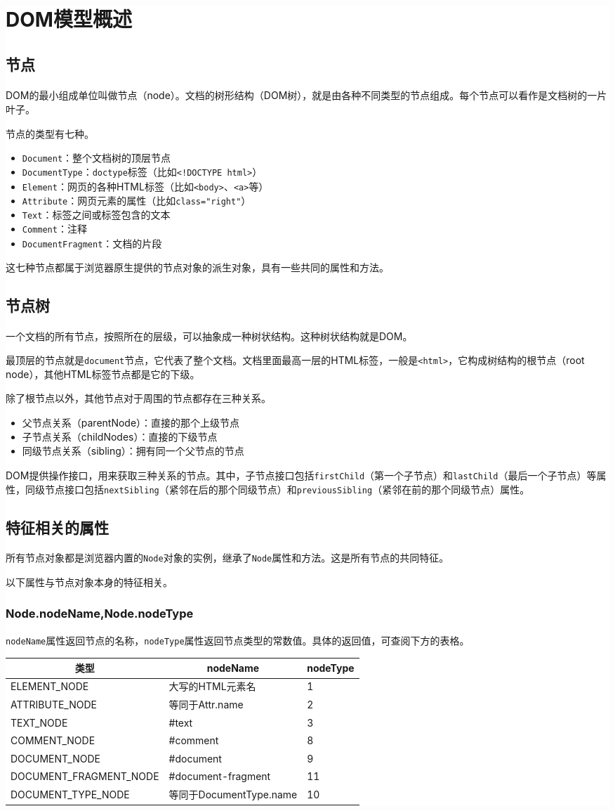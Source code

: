 # DOM模型概述

## 节点

DOM的最小组成单位叫做节点（node）。文档的树形结构（DOM树），就是由各种不同类型的节点组成。每个节点可以看作是文档树的一片叶子。

节点的类型有七种。

- `Document`：整个文档树的顶层节点
- `DocumentType`：`doctype`标签（比如`<!DOCTYPE html>`）
- `Element`：网页的各种HTML标签（比如`<body>`、`<a>`等）
- `Attribute`：网页元素的属性（比如`class="right"`）
- `Text`：标签之间或标签包含的文本
- `Comment`：注释
- `DocumentFragment`：文档的片段

这七种节点都属于浏览器原生提供的节点对象的派生对象，具有一些共同的属性和方法。

## 节点树

一个文档的所有节点，按照所在的层级，可以抽象成一种树状结构。这种树状结构就是DOM。

最顶层的节点就是`document`节点，它代表了整个文档。文档里面最高一层的HTML标签，一般是`<html>`，它构成树结构的根节点（root node），其他HTML标签节点都是它的下级。

除了根节点以外，其他节点对于周围的节点都存在三种关系。

- 父节点关系（parentNode）：直接的那个上级节点
- 子节点关系（childNodes）：直接的下级节点
- 同级节点关系（sibling）：拥有同一个父节点的节点

DOM提供操作接口，用来获取三种关系的节点。其中，子节点接口包括`firstChild`（第一个子节点）和`lastChild`（最后一个子节点）等属性，同级节点接口包括`nextSibling`（紧邻在后的那个同级节点）和`previousSibling`（紧邻在前的那个同级节点）属性。

## 特征相关的属性

所有节点对象都是浏览器内置的`Node`对象的实例，继承了`Node`属性和方法。这是所有节点的共同特征。

以下属性与节点对象本身的特征相关。

### Node.nodeName,Node.nodeType

`nodeName`属性返回节点的名称，`nodeType`属性返回节点类型的常数值。具体的返回值，可查阅下方的表格。

| 类型                     | nodeName             | nodeType |
| ---------------------- | -------------------- | -------- |
| ELEMENT_NODE           | 大写的HTML元素名           | 1        |
| ATTRIBUTE_NODE         | 等同于Attr.name         | 2        |
| TEXT_NODE              | #text                | 3        |
| COMMENT_NODE           | #comment             | 8        |
| DOCUMENT_NODE          | #document            | 9        |
| DOCUMENT_FRAGMENT_NODE | #document-fragment   | 11       |
| DOCUMENT_TYPE_NODE     | 等同于DocumentType.name | 10       |
